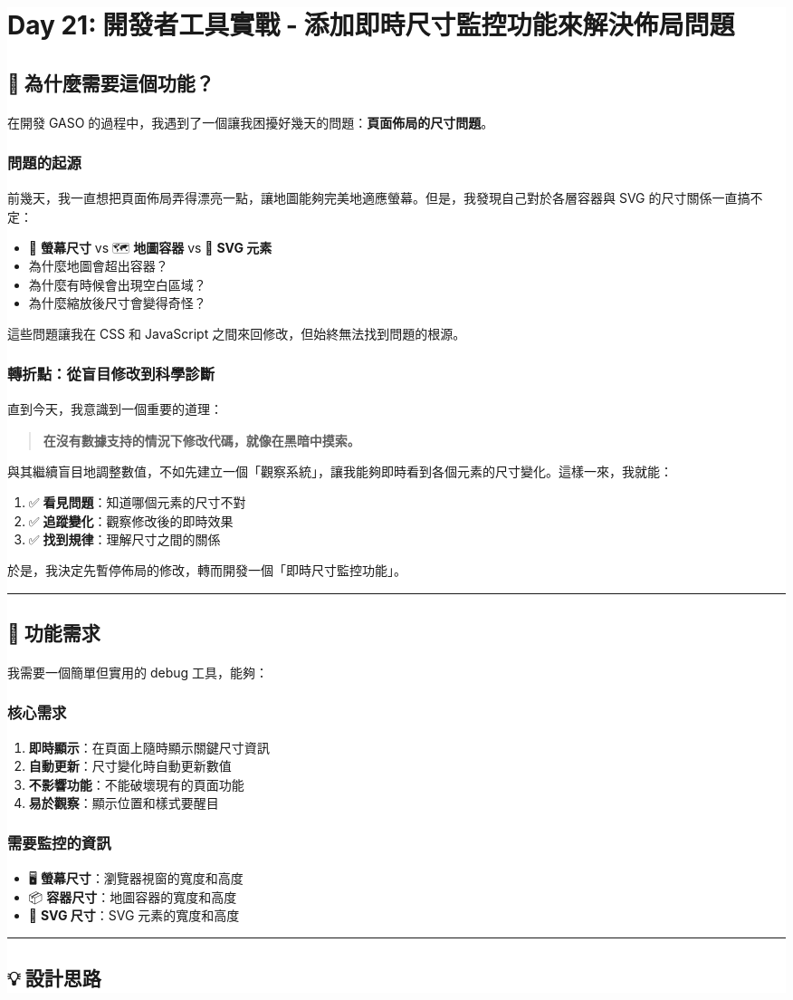 # Day 21: 開發者工具實戰 - 添加即時尺寸監控功能來解決佈局問題

## 🤔 為什麼需要這個功能？

在開發 GASO 的過程中，我遇到了一個讓我困擾好幾天的問題：**頁面佈局的尺寸問題**。

### 問題的起源

前幾天，我一直想把頁面佈局弄得漂亮一點，讓地圖能夠完美地適應螢幕。但是，我發現自己對於各層容器與 SVG 的尺寸關係一直搞不定：

- 📱 **螢幕尺寸** vs 🗺️ **地圖容器** vs 🎨 **SVG 元素**
- 為什麼地圖會超出容器？
- 為什麼有時候會出現空白區域？
- 為什麼縮放後尺寸會變得奇怪？

這些問題讓我在 CSS 和 JavaScript 之間來回修改，但始終無法找到問題的根源。

### 轉折點：從盲目修改到科學診斷

直到今天，我意識到一個重要的道理：

> **在沒有數據支持的情況下修改代碼，就像在黑暗中摸索。**

與其繼續盲目地調整數值，不如先建立一個「觀察系統」，讓我能夠即時看到各個元素的尺寸變化。這樣一來，我就能：

1. ✅ **看見問題**：知道哪個元素的尺寸不對
2. ✅ **追蹤變化**：觀察修改後的即時效果
3. ✅ **找到規律**：理解尺寸之間的關係

於是，我決定先暫停佈局的修改，轉而開發一個「即時尺寸監控功能」。

---

## 🎯 功能需求

我需要一個簡單但實用的 debug 工具，能夠：

### 核心需求
1. **即時顯示**：在頁面上隨時顯示關鍵尺寸資訊
2. **自動更新**：尺寸變化時自動更新數值
3. **不影響功能**：不能破壞現有的頁面功能
4. **易於觀察**：顯示位置和樣式要醒目

### 需要監控的資訊
- 🖥️ **螢幕尺寸**：瀏覽器視窗的寬度和高度
- 📦 **容器尺寸**：地圖容器的寬度和高度
- 🎨 **SVG 尺寸**：SVG 元素的寬度和高度

---

## 💡 設計思路
